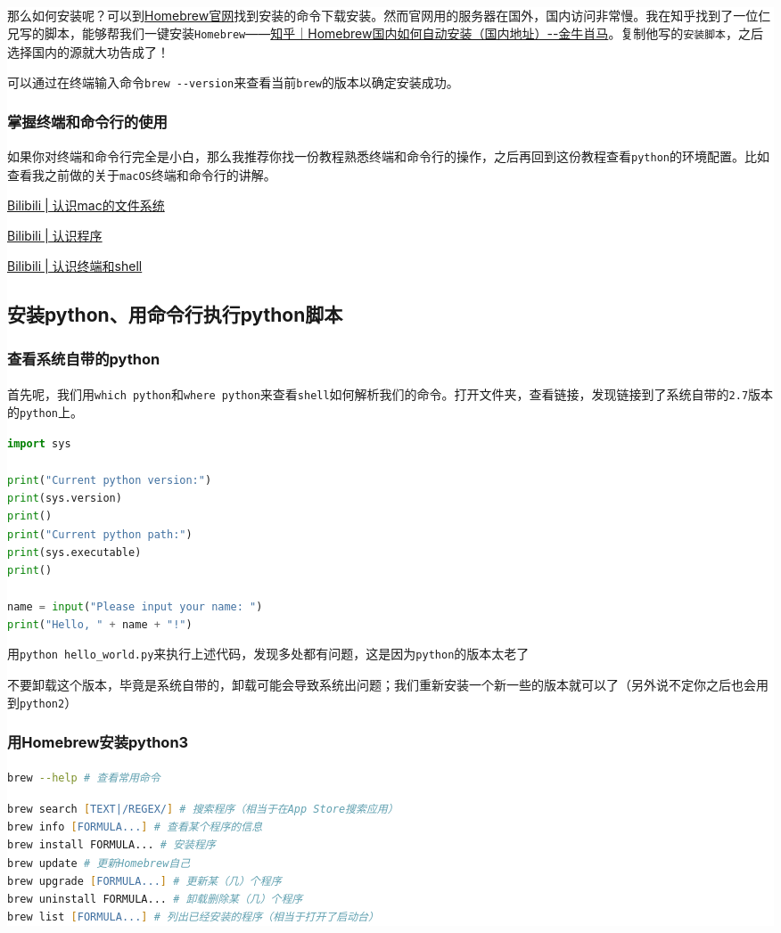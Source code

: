 那么如何安装呢？可以到[Homebrew官网](https://brew.sh)找到安装的命令下载安装。然而官网用的服务器在国外，国内访问非常慢。我在知乎找到了一位仁兄写的脚本，能够帮我们一键安装`Homebrew`——[知乎｜Homebrew国内如何自动安装（国内地址）--金牛肖马](https://zhuanlan.zhihu.com/p/111014448)。复制他写的`安装脚本`，之后选择国内的源就大功告成了！

可以通过在终端输入命令`brew --version`来查看当前`brew`的版本以确定安装成功。

### 掌握终端和命令行的使用

如果你对终端和命令行完全是小白，那么我推荐你找一份教程熟悉终端和命令行的操作，之后再回到这份教程查看`python`的环境配置。比如查看我之前做的关于`macOS`终端和命令行的讲解。

[Bilibili | 认识mac的文件系统](https://www.bilibili.com/video/BV1ty4y1m7pZ)

[Bilibili | 认识程序](https://www.bilibili.com/video/BV1Sv4y1Z7Hd)

[Bilibili | 认识终端和shell](https://www.bilibili.com/video/BV1X5411n7tG)

## 安装python、用命令行执行python脚本

### 查看系统自带的python

首先呢，我们用`which python`和`where python`来查看`shell`如何解析我们的命令。打开文件夹，查看链接，发现链接到了系统自带的`2.7`版本的`python`上。

```py
import sys

print("Current python version:")
print(sys.version)
print()
print("Current python path:")
print(sys.executable)
print()

name = input("Please input your name: ")
print("Hello, " + name + "!")
```

用`python hello_world.py`来执行上述代码，发现多处都有问题，这是因为`python`的版本太老了

不要卸载这个版本，毕竟是系统自带的，卸载可能会导致系统出问题；我们重新安装一个新一些的版本就可以了（另外说不定你之后也会用到`python2`）

### 用Homebrew安装python3

```zsh
brew --help # 查看常用命令
```

```zsh
brew search [TEXT|/REGEX/] # 搜索程序（相当于在App Store搜索应用）
brew info [FORMULA...] # 查看某个程序的信息
brew install FORMULA... # 安装程序
brew update # 更新Homebrew自己
brew upgrade [FORMULA...] # 更新某（几）个程序
brew uninstall FORMULA... # 卸载删除某（几）个程序
brew list [FORMULA...] # 列出已经安装的程序（相当于打开了启动台）
```

